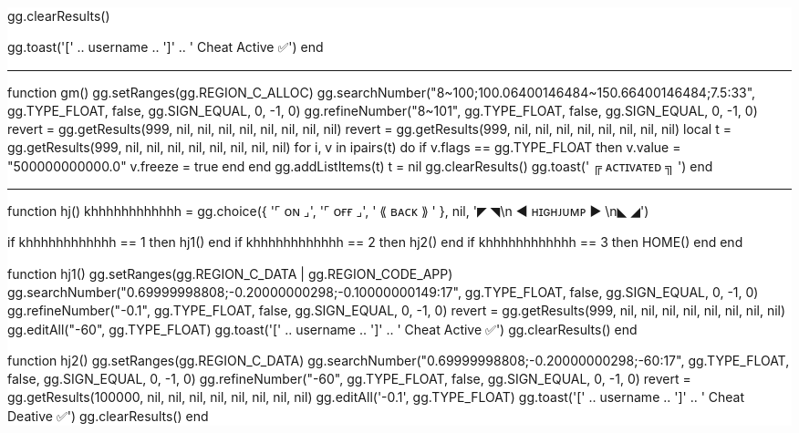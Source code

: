   gg.clearResults()

  gg.toast('[' .. username .. ']' .. ' Cheat Active ✅')
end

-------------------------------------------------------------------------------------------------------------------------------------------------------------------------------------------------------------------------------------------------------------------------------------------------------------------------------------------------------------------------
function gm()
  gg.setRanges(gg.REGION_C_ALLOC)
  gg.searchNumber("8~100;100.06400146484~150.66400146484;7.5:33", gg.TYPE_FLOAT, false, gg.SIGN_EQUAL, 0, -1, 0)
  gg.refineNumber("8~101", gg.TYPE_FLOAT, false, gg.SIGN_EQUAL, 0, -1, 0)
  revert = gg.getResults(999, nil, nil, nil, nil, nil, nil, nil, nil)
  revert = gg.getResults(999, nil, nil, nil, nil, nil, nil, nil, nil)
  local t = gg.getResults(999, nil, nil, nil, nil, nil, nil, nil, nil)
  for i, v in ipairs(t) do
    if v.flags == gg.TYPE_FLOAT then
      v.value = "500000000000.0"
      v.freeze = true
    end
  end
  gg.addListItems(t)
  t = nil
  gg.clearResults()
  gg.toast(' ╔ ᴀᴄᴛɪᴠᴀᴛᴇᴅ ╗ ')
end

-------------------------------------------------------------------------------------------------------------------------------------------------------------------------------------------------------------------------------------------------------------------------------------------------------------------------------------------------------------------------

function hj()
  khhhhhhhhhhhh = gg.choice({
      '⌜ ᴏɴ ⌟',
      '⌜ ᴏғғ ⌟',
      ' ⟪ ʙᴀᴄᴋ ⟫ ' }, nil,
    '◤                                                       ◥\n               ◄ ʜɪɢʜᴊᴜᴍᴘ ►               \n◣                                                       ◢')

  if khhhhhhhhhhhh == 1 then hj1() end
  if khhhhhhhhhhhh == 2 then hj2() end
  if khhhhhhhhhhhh == 3 then HOME() end
end

function hj1()
  gg.setRanges(gg.REGION_C_DATA | gg.REGION_CODE_APP)
  gg.searchNumber("0.69999998808;-0.20000000298;-0.10000000149:17", gg.TYPE_FLOAT, false, gg.SIGN_EQUAL, 0, -1, 0)
  gg.refineNumber("-0.1", gg.TYPE_FLOAT, false, gg.SIGN_EQUAL, 0, -1, 0)
  revert = gg.getResults(999, nil, nil, nil, nil, nil, nil, nil, nil)
  gg.editAll("-60", gg.TYPE_FLOAT)
  gg.toast('[' .. username .. ']' .. ' Cheat Active ✅')
  gg.clearResults()
end

function hj2()
  gg.setRanges(gg.REGION_C_DATA)
  gg.searchNumber("0.69999998808;-0.20000000298;-60:17", gg.TYPE_FLOAT, false, gg.SIGN_EQUAL, 0, -1, 0)
  gg.refineNumber("-60", gg.TYPE_FLOAT, false, gg.SIGN_EQUAL, 0, -1, 0)
  revert = gg.getResults(100000, nil, nil, nil, nil, nil, nil, nil, nil)
  gg.editAll('-0.1', gg.TYPE_FLOAT)
  gg.toast('[' .. username .. ']' .. ' Cheat Deative ✅')
  gg.clearResults()
end
